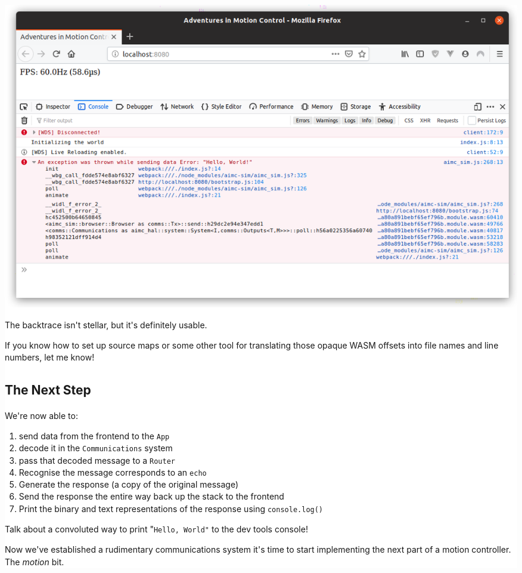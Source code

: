![Error log with backtrace](console_error.png)

The backtrace isn't stellar, but it's definitely usable. 

If you know how to set up source maps or some other tool for translating those
opaque WASM offsets into file names and line numbers, let me know!

## The Next Step

We're now able to:

1. send data from the frontend to the `App`
2. decode it in the `Communications` system
3. pass that decoded message to a `Router`
4. Recognise the message corresponds to an `echo`
5. Generate the response (a copy of the original message)
6. Send the response the entire way back up the stack to the frontend
7. Print the binary and text representations of the response using `console.log()`

Talk about a convoluted way to print "`Hello, World"` to the dev tools console!

Now we've established a rudimentary communications system it's time to start
implementing the next part of a motion controller. The *motion* bit.

[packet-id]: https://docs.rs/anpp/1.0.1/anpp/struct.Packet.html#method.id
[scroll]: https://crates.io/crates/scroll
[uint8-array]: https://docs.rs/js-sys/0.3.27/js_sys/struct.Uint8Array.html

[ws]: https://www.wireshark.org/